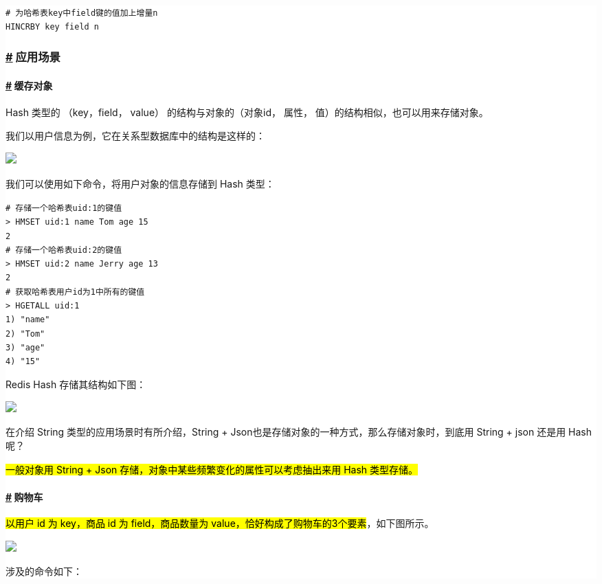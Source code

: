     # 为哈希表key中field键的值加上增量n
    HINCRBY key field n                         


### [#](https://xiaolincoding.com/redis/data_struct/command.html#%E5%BA%94%E7%94%A8%E5%9C%BA%E6%99%AF-3) 应用场景

#### [#](https://xiaolincoding.com/redis/data_struct/command.html#%E7%BC%93%E5%AD%98%E5%AF%B9%E8%B1%A1-2) 缓存对象

Hash 类型的 （key，field， value） 的结构与对象的（对象id， 属性， 值）的结构相似，也可以用来存储对象。

我们以用户信息为例，它在关系型数据库中的结构是这样的：

![](https://cdn.xiaolincoding.com/gh/xiaolincoder/redis/%E6%95%B0%E6%8D%AE%E7%B1%BB%E5%9E%8B/%E7%94%A8%E6%88%B7%E4%BF%A1%E6%81%AF.png)

我们可以使用如下命令，将用户对象的信息存储到 Hash 类型：

    # 存储一个哈希表uid:1的键值
    > HMSET uid:1 name Tom age 15
    2
    # 存储一个哈希表uid:2的键值
    > HMSET uid:2 name Jerry age 13
    2
    # 获取哈希表用户id为1中所有的键值
    > HGETALL uid:1
    1) "name"
    2) "Tom"
    3) "age"
    4) "15"


Redis Hash 存储其结构如下图：

![](https://cdn.xiaolincoding.com/gh/xiaolincoder/redis/%E6%95%B0%E6%8D%AE%E7%B1%BB%E5%9E%8B/hash%E5%AD%98%E5%82%A8%E7%BB%93%E6%9E%84.png)

在介绍 String 类型的应用场景时有所介绍，String + Json也是存储对象的一种方式，那么存储对象时，到底用 String + json 还是用 Hash 呢？

<mark>一般对象用 String + Json 存储，对象中某些频繁变化的属性可以考虑抽出来用 Hash 类型存储。</mark>

#### [#](https://xiaolincoding.com/redis/data_struct/command.html#%E8%B4%AD%E7%89%A9%E8%BD%A6) 购物车

<mark>以用户 id 为 key，商品 id 为 field，商品数量为 value，恰好构成了购物车的3个要素</mark>，如下图所示。

![](https://cdn.xiaolincoding.com/gh/xiaolincoder/redis/%E6%95%B0%E6%8D%AE%E7%B1%BB%E5%9E%8B/%E8%B4%AD%E7%89%A9%E8%BD%A6.png)

涉及的命令如下：
